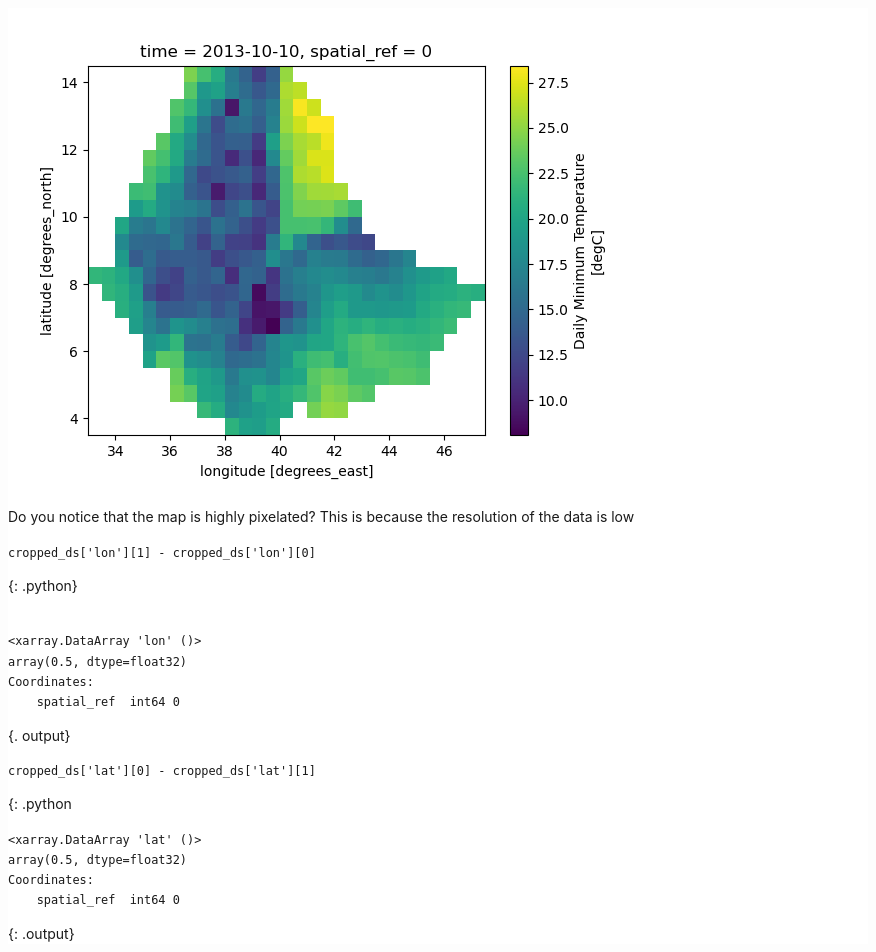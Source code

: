 ![](../fig/map_ethiopia_tmin_2013.png)

Do you notice that the map is highly pixelated? This is because the resolution of the data is low

~~~
cropped_ds['lon'][1] - cropped_ds['lon'][0]
~~~
{: .python}

~~~
    
<xarray.DataArray 'lon' ()>
array(0.5, dtype=float32)
Coordinates:
    spatial_ref  int64 0
~~~
{. output}


~~~
cropped_ds['lat'][0] - cropped_ds['lat'][1]
~~~
{: .python

~~~
<xarray.DataArray 'lat' ()>
array(0.5, dtype=float32)
Coordinates:
    spatial_ref  int64 0
~~~
{: .output}

